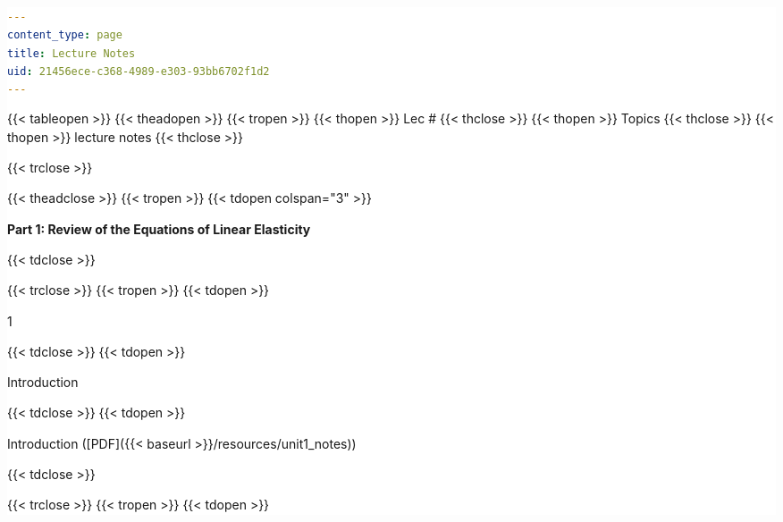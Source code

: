 ```yaml
---
content_type: page
title: Lecture Notes
uid: 21456ece-c368-4989-e303-93bb6702f1d2
---
```


{{< tableopen >}}
{{< theadopen >}}
{{< tropen >}}
{{< thopen >}}
Lec #
{{< thclose >}}
{{< thopen >}}
Topics
{{< thclose >}}
{{< thopen >}}
lecture notes
{{< thclose >}}

{{< trclose >}}

{{< theadclose >}}
{{< tropen >}}
{{< tdopen colspan="3" >}}


**Part 1: Review of the Equations of Linear Elasticity**


{{< tdclose >}}

{{< trclose >}}
{{< tropen >}}
{{< tdopen >}}


1


{{< tdclose >}}
{{< tdopen >}}


Introduction


{{< tdclose >}}
{{< tdopen >}}


Introduction ([PDF]({{< baseurl >}}/resources/unit1_notes))


{{< tdclose >}}

{{< trclose >}}
{{< tropen >}}
{{< tdopen >}}
